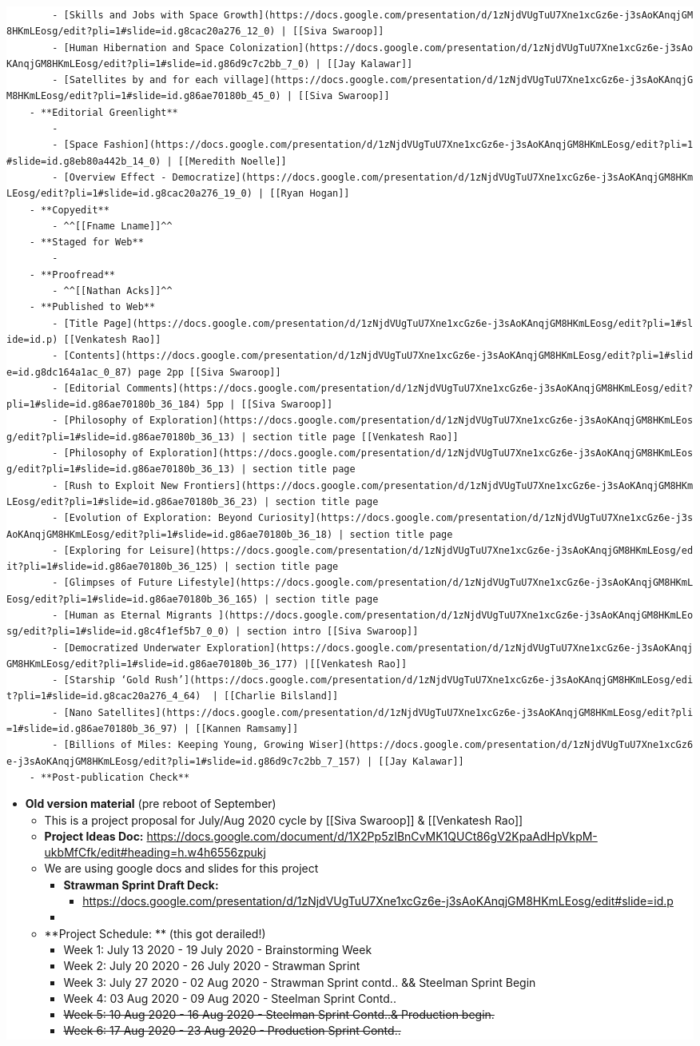             - [Skills and Jobs with Space Growth](https://docs.google.com/presentation/d/1zNjdVUgTuU7Xne1xcGz6e-j3sAoKAnqjGM8HKmLEosg/edit?pli=1#slide=id.g8cac20a276_12_0) | [[Siva Swaroop]]
            - [Human Hibernation and Space Colonization](https://docs.google.com/presentation/d/1zNjdVUgTuU7Xne1xcGz6e-j3sAoKAnqjGM8HKmLEosg/edit?pli=1#slide=id.g86d9c7c2bb_7_0) | [[Jay Kalawar]]
            - [Satellites by and for each village](https://docs.google.com/presentation/d/1zNjdVUgTuU7Xne1xcGz6e-j3sAoKAnqjGM8HKmLEosg/edit?pli=1#slide=id.g86ae70180b_45_0) | [[Siva Swaroop]]
        - **Editorial Greenlight**
            - 
            - [Space Fashion](https://docs.google.com/presentation/d/1zNjdVUgTuU7Xne1xcGz6e-j3sAoKAnqjGM8HKmLEosg/edit?pli=1#slide=id.g8eb80a442b_14_0) | [[Meredith Noelle]]
            - [Overview Effect - Democratize](https://docs.google.com/presentation/d/1zNjdVUgTuU7Xne1xcGz6e-j3sAoKAnqjGM8HKmLEosg/edit?pli=1#slide=id.g8cac20a276_19_0) | [[Ryan Hogan]]
        - **Copyedit**
            - ^^[[Fname Lname]]^^
        - **Staged for Web**
            - 
        - **Proofread**
            - ^^[[Nathan Acks]]^^
        - **Published to Web**
            - [Title Page](https://docs.google.com/presentation/d/1zNjdVUgTuU7Xne1xcGz6e-j3sAoKAnqjGM8HKmLEosg/edit?pli=1#slide=id.p) [[Venkatesh Rao]]
            - [Contents](https://docs.google.com/presentation/d/1zNjdVUgTuU7Xne1xcGz6e-j3sAoKAnqjGM8HKmLEosg/edit?pli=1#slide=id.g8dc164a1ac_0_87) page 2pp [[Siva Swaroop]]
            - [Editorial Comments](https://docs.google.com/presentation/d/1zNjdVUgTuU7Xne1xcGz6e-j3sAoKAnqjGM8HKmLEosg/edit?pli=1#slide=id.g86ae70180b_36_184) 5pp | [[Siva Swaroop]]
            - [Philosophy of Exploration](https://docs.google.com/presentation/d/1zNjdVUgTuU7Xne1xcGz6e-j3sAoKAnqjGM8HKmLEosg/edit?pli=1#slide=id.g86ae70180b_36_13) | section title page [[Venkatesh Rao]]
            - [Philosophy of Exploration](https://docs.google.com/presentation/d/1zNjdVUgTuU7Xne1xcGz6e-j3sAoKAnqjGM8HKmLEosg/edit?pli=1#slide=id.g86ae70180b_36_13) | section title page
            - [Rush to Exploit New Frontiers](https://docs.google.com/presentation/d/1zNjdVUgTuU7Xne1xcGz6e-j3sAoKAnqjGM8HKmLEosg/edit?pli=1#slide=id.g86ae70180b_36_23) | section title page
            - [Evolution of Exploration: Beyond Curiosity](https://docs.google.com/presentation/d/1zNjdVUgTuU7Xne1xcGz6e-j3sAoKAnqjGM8HKmLEosg/edit?pli=1#slide=id.g86ae70180b_36_18) | section title page
            - [Exploring for Leisure](https://docs.google.com/presentation/d/1zNjdVUgTuU7Xne1xcGz6e-j3sAoKAnqjGM8HKmLEosg/edit?pli=1#slide=id.g86ae70180b_36_125) | section title page
            - [Glimpses of Future Lifestyle](https://docs.google.com/presentation/d/1zNjdVUgTuU7Xne1xcGz6e-j3sAoKAnqjGM8HKmLEosg/edit?pli=1#slide=id.g86ae70180b_36_165) | section title page
            - [Human as Eternal Migrants ](https://docs.google.com/presentation/d/1zNjdVUgTuU7Xne1xcGz6e-j3sAoKAnqjGM8HKmLEosg/edit?pli=1#slide=id.g8c4f1ef5b7_0_0) | section intro [[Siva Swaroop]]
            - [Democratized Underwater Exploration](https://docs.google.com/presentation/d/1zNjdVUgTuU7Xne1xcGz6e-j3sAoKAnqjGM8HKmLEosg/edit?pli=1#slide=id.g86ae70180b_36_177) |[[Venkatesh Rao]]
            - [Starship ‘Gold Rush’](https://docs.google.com/presentation/d/1zNjdVUgTuU7Xne1xcGz6e-j3sAoKAnqjGM8HKmLEosg/edit?pli=1#slide=id.g8cac20a276_4_64)  | [[Charlie Bilsland]]
            - [Nano Satellites](https://docs.google.com/presentation/d/1zNjdVUgTuU7Xne1xcGz6e-j3sAoKAnqjGM8HKmLEosg/edit?pli=1#slide=id.g86ae70180b_36_97) | [[Kannen Ramsamy]]
            - [Billions of Miles: Keeping Young, Growing Wiser](https://docs.google.com/presentation/d/1zNjdVUgTuU7Xne1xcGz6e-j3sAoKAnqjGM8HKmLEosg/edit?pli=1#slide=id.g86d9c7c2bb_7_157) | [[Jay Kalawar]]
        - **Post-publication Check**
- **Old version material** (pre reboot of September)
    - This is a project proposal for July/Aug 2020 cycle by [[Siva Swaroop]] & [[Venkatesh Rao]]
    - **Project Ideas Doc:** https://docs.google.com/document/d/1X2Pp5zIBnCvMK1QUCt86gV2KpaAdHpVkpM-ukbMfCfk/edit#heading=h.w4h6556zpukj
    - We are using google docs and slides for this project
        - **Strawman Sprint Draft Deck:**
            - https://docs.google.com/presentation/d/1zNjdVUgTuU7Xne1xcGz6e-j3sAoKAnqjGM8HKmLEosg/edit#slide=id.p
        - 
    - **Project Schedule: ** (this got derailed!)
        - Week 1: July 13 2020 - 19 July 2020 - Brainstorming Week
        - Week 2: July 20 2020 -  26 July 2020 - Strawman Sprint
        - Week 3: July 27 2020 -  02 Aug 2020 - Strawman Sprint contd.. && Steelman Sprint Begin
        - Week 4: 03 Aug 2020 - 09 Aug 2020 - Steelman Sprint Contd..
        - ~~Week 5: 10 Aug 2020 - 16 Aug 2020 - Steelman Sprint Contd..& Production begin.~~
        - ~~Week 6: 17 Aug 2020 - 23 Aug 2020 - Production Sprint Contd..~~